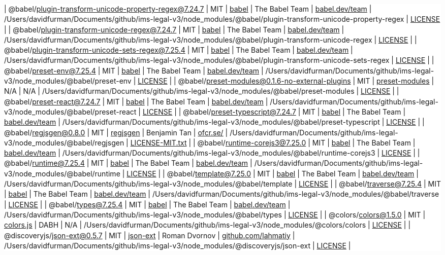 | @babel/plugin-transform-unicode-property-regex@7.24.7 | MIT | [babel](https://github.com/babel/babel) | The Babel Team | [babel.dev/team](https://babel.dev/team) | /Users/davidfurman/Documents/github/ims-legal-v3/node_modules/@babel/plugin-transform-unicode-property-regex | [LICENSE](https://github.com/babel/babel/blob/main//Users/davidfurman/Documents/github/ims-legal-v3/node_modules/@babel/plugin-transform-unicode-property-regex/LICENSE) |
| @babel/plugin-transform-unicode-regex@7.24.7 | MIT | [babel](https://github.com/babel/babel) | The Babel Team | [babel.dev/team](https://babel.dev/team) | /Users/davidfurman/Documents/github/ims-legal-v3/node_modules/@babel/plugin-transform-unicode-regex | [LICENSE](https://github.com/babel/babel/blob/main//Users/davidfurman/Documents/github/ims-legal-v3/node_modules/@babel/plugin-transform-unicode-regex/LICENSE) |
| @babel/plugin-transform-unicode-sets-regex@7.25.4 | MIT | [babel](https://github.com/babel/babel) | The Babel Team | [babel.dev/team](https://babel.dev/team) | /Users/davidfurman/Documents/github/ims-legal-v3/node_modules/@babel/plugin-transform-unicode-sets-regex | [LICENSE](https://github.com/babel/babel/blob/main//Users/davidfurman/Documents/github/ims-legal-v3/node_modules/@babel/plugin-transform-unicode-sets-regex/LICENSE) |
| @babel/preset-env@7.25.4 | MIT | [babel](https://github.com/babel/babel) | The Babel Team | [babel.dev/team](https://babel.dev/team) | /Users/davidfurman/Documents/github/ims-legal-v3/node_modules/@babel/preset-env | [LICENSE](https://github.com/babel/babel/blob/main//Users/davidfurman/Documents/github/ims-legal-v3/node_modules/@babel/preset-env/LICENSE) |
| @babel/preset-modules@0.1.6-no-external-plugins | MIT | [preset-modules](https://github.com/babel/preset-modules) | N/A | N/A | /Users/davidfurman/Documents/github/ims-legal-v3/node_modules/@babel/preset-modules | [LICENSE](https://github.com/babel/preset-modules/blob/main//Users/davidfurman/Documents/github/ims-legal-v3/node_modules/@babel/preset-modules/LICENSE) |
| @babel/preset-react@7.24.7 | MIT | [babel](https://github.com/babel/babel) | The Babel Team | [babel.dev/team](https://babel.dev/team) | /Users/davidfurman/Documents/github/ims-legal-v3/node_modules/@babel/preset-react | [LICENSE](https://github.com/babel/babel/blob/main//Users/davidfurman/Documents/github/ims-legal-v3/node_modules/@babel/preset-react/LICENSE) |
| @babel/preset-typescript@7.24.7 | MIT | [babel](https://github.com/babel/babel) | The Babel Team | [babel.dev/team](https://babel.dev/team) | /Users/davidfurman/Documents/github/ims-legal-v3/node_modules/@babel/preset-typescript | [LICENSE](https://github.com/babel/babel/blob/main//Users/davidfurman/Documents/github/ims-legal-v3/node_modules/@babel/preset-typescript/LICENSE) |
| @babel/regjsgen@0.8.0 | MIT | [regjsgen](https://github.com/bnjmnt4n/regjsgen) | Benjamin Tan | [ofcr.se/](https://ofcr.se/) | /Users/davidfurman/Documents/github/ims-legal-v3/node_modules/@babel/regjsgen | [LICENSE-MIT.txt](https://github.com/bnjmnt4n/regjsgen/blob/main//Users/davidfurman/Documents/github/ims-legal-v3/node_modules/@babel/regjsgen/LICENSE-MIT.txt) |
| @babel/runtime-corejs3@7.25.0 | MIT | [babel](https://github.com/babel/babel) | The Babel Team | [babel.dev/team](https://babel.dev/team) | /Users/davidfurman/Documents/github/ims-legal-v3/node_modules/@babel/runtime-corejs3 | [LICENSE](https://github.com/babel/babel/blob/main//Users/davidfurman/Documents/github/ims-legal-v3/node_modules/@babel/runtime-corejs3/LICENSE) |
| @babel/runtime@7.25.4 | MIT | [babel](https://github.com/babel/babel) | The Babel Team | [babel.dev/team](https://babel.dev/team) | /Users/davidfurman/Documents/github/ims-legal-v3/node_modules/@babel/runtime | [LICENSE](https://github.com/babel/babel/blob/main//Users/davidfurman/Documents/github/ims-legal-v3/node_modules/@babel/runtime/LICENSE) |
| @babel/template@7.25.0 | MIT | [babel](https://github.com/babel/babel) | The Babel Team | [babel.dev/team](https://babel.dev/team) | /Users/davidfurman/Documents/github/ims-legal-v3/node_modules/@babel/template | [LICENSE](https://github.com/babel/babel/blob/main//Users/davidfurman/Documents/github/ims-legal-v3/node_modules/@babel/template/LICENSE) |
| @babel/traverse@7.25.4 | MIT | [babel](https://github.com/babel/babel) | The Babel Team | [babel.dev/team](https://babel.dev/team) | /Users/davidfurman/Documents/github/ims-legal-v3/node_modules/@babel/traverse | [LICENSE](https://github.com/babel/babel/blob/main//Users/davidfurman/Documents/github/ims-legal-v3/node_modules/@babel/traverse/LICENSE) |
| @babel/types@7.25.4 | MIT | [babel](https://github.com/babel/babel) | The Babel Team | [babel.dev/team](https://babel.dev/team) | /Users/davidfurman/Documents/github/ims-legal-v3/node_modules/@babel/types | [LICENSE](https://github.com/babel/babel/blob/main//Users/davidfurman/Documents/github/ims-legal-v3/node_modules/@babel/types/LICENSE) |
| @colors/colors@1.5.0 | MIT | [colors.js](https://github.com/DABH/colors.js) | DABH | N/A | /Users/davidfurman/Documents/github/ims-legal-v3/node_modules/@colors/colors | [LICENSE](https://github.com/DABH/colors.js/blob/main//Users/davidfurman/Documents/github/ims-legal-v3/node_modules/@colors/colors/LICENSE) |
| @discoveryjs/json-ext@0.5.7 | MIT | [json-ext](https://github.com/discoveryjs/json-ext) | Roman Dvornov | [github.com/lahmatiy](https://github.com/lahmatiy) | /Users/davidfurman/Documents/github/ims-legal-v3/node_modules/@discoveryjs/json-ext | [LICENSE](https://github.com/discoveryjs/json-ext/blob/main//Users/davidfurman/Documents/github/ims-legal-v3/node_modules/@discoveryjs/json-ext/LICENSE) |